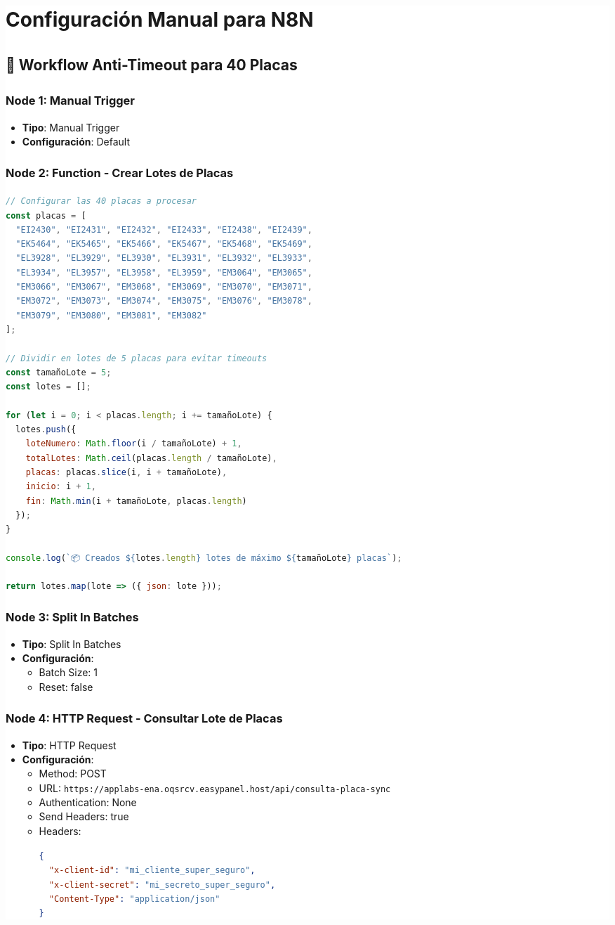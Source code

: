 # Configuración Manual para N8N

## 🎯 Workflow Anti-Timeout para 40 Placas

### Node 1: Manual Trigger
- **Tipo**: Manual Trigger
- **Configuración**: Default

### Node 2: Function - Crear Lotes de Placas
```javascript
// Configurar las 40 placas a procesar
const placas = [
  "EI2430", "EI2431", "EI2432", "EI2433", "EI2438", "EI2439",
  "EK5464", "EK5465", "EK5466", "EK5467", "EK5468", "EK5469",
  "EL3928", "EL3929", "EL3930", "EL3931", "EL3932", "EL3933",
  "EL3934", "EL3957", "EL3958", "EL3959", "EM3064", "EM3065",
  "EM3066", "EM3067", "EM3068", "EM3069", "EM3070", "EM3071",
  "EM3072", "EM3073", "EM3074", "EM3075", "EM3076", "EM3078",
  "EM3079", "EM3080", "EM3081", "EM3082"
];

// Dividir en lotes de 5 placas para evitar timeouts
const tamañoLote = 5;
const lotes = [];

for (let i = 0; i < placas.length; i += tamañoLote) {
  lotes.push({
    loteNumero: Math.floor(i / tamañoLote) + 1,
    totalLotes: Math.ceil(placas.length / tamañoLote),
    placas: placas.slice(i, i + tamañoLote),
    inicio: i + 1,
    fin: Math.min(i + tamañoLote, placas.length)
  });
}

console.log(`📦 Creados ${lotes.length} lotes de máximo ${tamañoLote} placas`);

return lotes.map(lote => ({ json: lote }));
```

### Node 3: Split In Batches
- **Tipo**: Split In Batches
- **Configuración**:
  - Batch Size: 1
  - Reset: false

### Node 4: HTTP Request - Consultar Lote de Placas
- **Tipo**: HTTP Request
- **Configuración**:
  - Method: POST
  - URL: `https://applabs-ena.oqsrcv.easypanel.host/api/consulta-placa-sync`
  - Authentication: None
  - Send Headers: true
  - Headers:
    ```json
    {
      "x-client-id": "mi_cliente_super_seguro",
      "x-client-secret": "mi_secreto_super_seguro",
      "Content-Type": "application/json"
    }
    ```